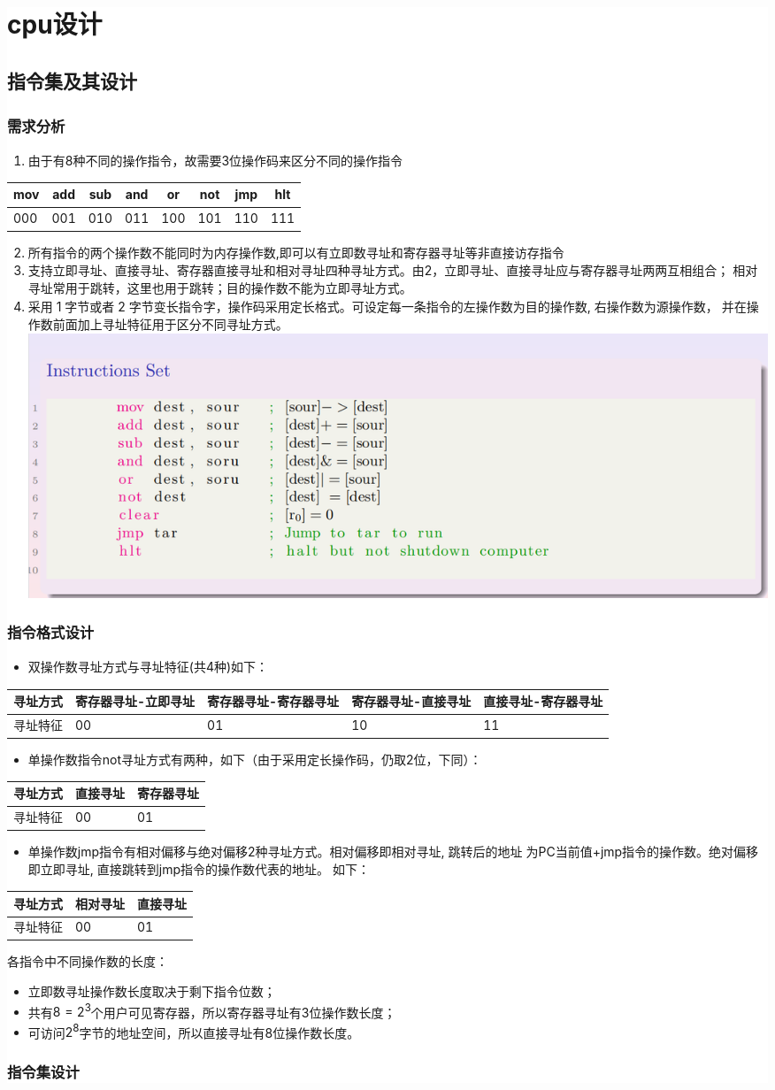 # cpu设计

## 指令集及其设计
### 需求分析
1. 由于有8种不同的操作指令，故需要3位操作码来区分不同的操作指令

| mov | add | sub | and | or  | not | jmp | hlt |
|-----|-----|-----|-----|-----|-----|-----|-----|
| 000 | 001 | 010 | 011 | 100 | 101 | 110 | 111 |
2. 所有指令的两个操作数不能同时为内存操作数,即可以有立即数寻址和寄存器寻址等非直接访存指令
3. 支持立即寻址、直接寻址、寄存器直接寻址和相对寻址四种寻址方式。由2，立即寻址、直接寻址应与寄存器寻址两两互相组合；
相对寻址常用于跳转，这里也用于跳转；目的操作数不能为立即寻址方式。
4. 采用 1 字节或者 2 字节变长指令字，操作码采用定长格式。可设定每一条指令的左操作数为目的操作数, 右操作数为源操作数，
并在操作数前面加上寻址特征用于区分不同寻址方式。
![指令集要求](image/%E5%B1%8F%E5%B9%95%E6%88%AA%E5%9B%BE%202022-06-30%20141102.png)

### 指令格式设计
- 双操作数寻址方式与寻址特征(共4种)如下：
 
| 寻址方式 | 寄存器寻址-立即寻址 | 寄存器寻址-寄存器寻址 | 寄存器寻址-直接寻址 | 直接寻址-寄存器寻址 |
|------|------------|-------------|------------|------------|
| 寻址特征 | 00         | 01          | 10         | 11         |
- 单操作数指令not寻址方式有两种，如下（由于采用定长操作码，仍取2位，下同）：

| 寻址方式 | 直接寻址 | 寄存器寻址 |
|------|------|-------|
| 寻址特征 | 00   | 01    |
- 单操作数jmp指令有相对偏移与绝对偏移2种寻址方式。相对偏移即相对寻址, 跳转后的地址
为PC当前值+jmp指令的操作数。绝对偏移即立即寻址, 直接跳转到jmp指令的操作数代表的地址。
如下：

| 寻址方式 | 相对寻址 | 直接寻址 |
|------|------|------|
| 寻址特征 | 00   | 01   |
各指令中不同操作数的长度：
- 立即数寻址操作数长度取决于剩下指令位数；
- 共有$8=2^3$个用户可见寄存器，所以寄存器寻址有3位操作数长度；
- 可访问$2^8$字节的地址空间，所以直接寻址有8位操作数长度。
### 指令集设计
